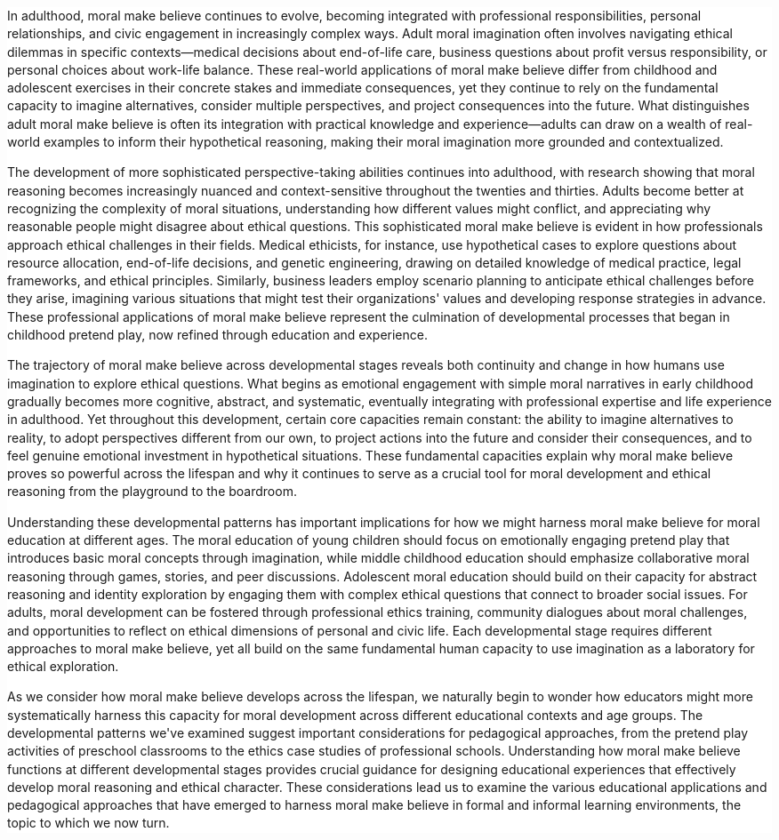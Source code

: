 In adulthood, moral make believe continues to evolve, becoming integrated with professional responsibilities, personal relationships, and civic engagement in increasingly complex ways. Adult moral imagination often involves navigating ethical dilemmas in specific contexts—medical decisions about end-of-life care, business questions about profit versus responsibility, or personal choices about work-life balance. These real-world applications of moral make believe differ from childhood and adolescent exercises in their concrete stakes and immediate consequences, yet they continue to rely on the fundamental capacity to imagine alternatives, consider multiple perspectives, and project consequences into the future. What distinguishes adult moral make believe is often its integration with practical knowledge and experience—adults can draw on a wealth of real-world examples to inform their hypothetical reasoning, making their moral imagination more grounded and contextualized.

The development of more sophisticated perspective-taking abilities continues into adulthood, with research showing that moral reasoning becomes increasingly nuanced and context-sensitive throughout the twenties and thirties. Adults become better at recognizing the complexity of moral situations, understanding how different values might conflict, and appreciating why reasonable people might disagree about ethical questions. This sophisticated moral make believe is evident in how professionals approach ethical challenges in their fields. Medical ethicists, for instance, use hypothetical cases to explore questions about resource allocation, end-of-life decisions, and genetic engineering, drawing on detailed knowledge of medical practice, legal frameworks, and ethical principles. Similarly, business leaders employ scenario planning to anticipate ethical challenges before they arise, imagining various situations that might test their organizations' values and developing response strategies in advance. These professional applications of moral make believe represent the culmination of developmental processes that began in childhood pretend play, now refined through education and experience.

The trajectory of moral make believe across developmental stages reveals both continuity and change in how humans use imagination to explore ethical questions. What begins as emotional engagement with simple moral narratives in early childhood gradually becomes more cognitive, abstract, and systematic, eventually integrating with professional expertise and life experience in adulthood. Yet throughout this development, certain core capacities remain constant: the ability to imagine alternatives to reality, to adopt perspectives different from our own, to project actions into the future and consider their consequences, and to feel genuine emotional investment in hypothetical situations. These fundamental capacities explain why moral make believe proves so powerful across the lifespan and why it continues to serve as a crucial tool for moral development and ethical reasoning from the playground to the boardroom.

Understanding these developmental patterns has important implications for how we might harness moral make believe for moral education at different ages. The moral education of young children should focus on emotionally engaging pretend play that introduces basic moral concepts through imagination, while middle childhood education should emphasize collaborative moral reasoning through games, stories, and peer discussions. Adolescent moral education should build on their capacity for abstract reasoning and identity exploration by engaging them with complex ethical questions that connect to broader social issues. For adults, moral development can be fostered through professional ethics training, community dialogues about moral challenges, and opportunities to reflect on ethical dimensions of personal and civic life. Each developmental stage requires different approaches to moral make believe, yet all build on the same fundamental human capacity to use imagination as a laboratory for ethical exploration.

As we consider how moral make believe develops across the lifespan, we naturally begin to wonder how educators might more systematically harness this capacity for moral development across different educational contexts and age groups. The developmental patterns we've examined suggest important considerations for pedagogical approaches, from the pretend play activities of preschool classrooms to the ethics case studies of professional schools. Understanding how moral make believe functions at different developmental stages provides crucial guidance for designing educational experiences that effectively develop moral reasoning and ethical character. These considerations lead us to examine the various educational applications and pedagogical approaches that have emerged to harness moral make believe in formal and informal learning environments, the topic to which we now turn.
